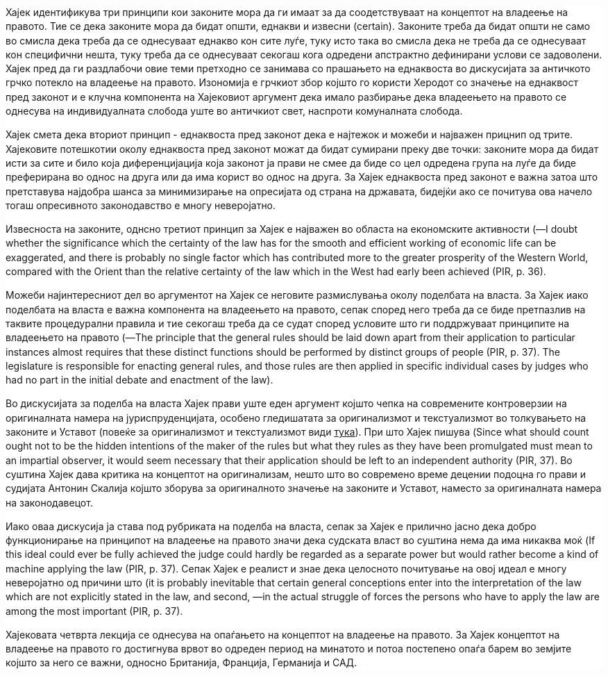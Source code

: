 Хајек идентификува три принципи кои законите мора да ги имаат за да соодетствуваат на концептот на владеење на правото. Тие се дека законите мора да бидат општи, еднакви и извесни (certain). Законите треба да бидат општи не само во смисла дека треба да се однесуваат еднакво кон сите луѓе, туку исто така во смисла дека не треба да се однесуваат кон специфични нешта, туку треба да се однесуваат секогаш кога одредени апстрактно дефинирани услови се задоволени. Хајек пред да ги раздлабочи овие теми претходно се занимава со прашањето на еднаквоста во дискусијата за античкото грчко потекло на владеење на правото. Изономија е грчкиот збор којшто го користи Херодот со значење на еднаквост пред законот и е клучна компонента на Хајековиот аргумент дека имало разбирање дека владеењето на правото се однесува на индивидуалната слобода уште во античкиот свет, наспроти комуналната слобода.

Хајек смета дека вториот принцип - еднаквоста пред законот дека е најтежок и можеби и најважен прицнип од трите. Хајековите потешкотии околу еднаквоста пред законот можат да бидат сумирани преку две точки: законите мора да бидат исти за сите и било која диференцијација која законот ја прави не смее да биде со цел одредена група на луѓе да биде преферирана во однос на друга или да има корист во однос на друга. За Хајек еднаквоста пред законот е важна затоа што претставува најдобра шанса за минимизирање на опресијата од страна на државата, бидејќи ако се почитува ова начело тогаш опресивното законодавство е многу неверојатно.

Извесноста на законите, однсно третиот принцип за Хајек е најважен во областа на економските активности (―I doubt whether the significance which the certainty of the law has for the smooth and efficient working of economic life can be exaggerated, and there is probably no single factor which has contributed more to the greater prosperity of the Western World, compared with the Orient than the relative certainty of the law which in the West had early been achieved (PIR, p. 36).

Можеби најинтересниот дел во аргументот на Хајек се неговите размислувања околу поделбата на власта. За Хајек иако поделбата на власта е важна компонента на владеењето на правото, сепак според него треба да се биде претпазлив на таквите процедурални правила и тие секогаш треба да се судат според условите што ги поддржуваат принципите на владеењето на правото (―The principle that the general rules should be laid down apart from their application to particular instances almost requires that these distinct functions should be performed by distinct groups of people (PIR, p. 37). The legislature is responsible for enacting general rules, and those rules are then applied in specific individual cases by judges who had no part in the initial debate and enactment of the law).

Во дискусијата за поделба на власта Хајек прави уште еден аргумент којшто чепка на современите контроверзии на оригиналната намера на јуриспруденцијата, особено гледишатата за оригинализмот и текстуализмот во толкувањето на законите и Уставот (повеќе за оригинализмот и текстуализмот види [тука](http://law2.umkc.edu/faculty/projects/ftrials/conlaw/interp.html)). При што Хајек пишува (Since what should count ought not to be the hidden intentions of the maker of the rules but what they rules as they have been promulgated must mean to an impartial observer, it would seem necessary that their application should be left to an independent authority (PIR, 37). Во суштина Хајек дава критика на концептот на оригинализам, нешто што во современо време децении подоцна го прави и судијата Антонин Скалија којшто зборува за оригиналното значење на законите и Уставот, наместо за оригиналната намера на законодавецот.

Иако оваа дискусија ја става под рубриката на поделба на власта, сепак за Хајек е прилично јасно дека добро функционирање на принципот на владеење на правото значи дека судската власт во суштина нема да има никаква моќ (If this ideal could ever be fully achieved the judge could hardly be regarded as a separate power but would rather become a kind of machine applying the law (PIR, p. 37). Сепак Хајек е реалист и знае дека целосното почитување на овој идеал е многу неверојатно од причини што (it is probably inevitable that certain general conceptions enter into the interpretation of the law which are not explicitly stated in the law, and second, ―in the actual struggle of forces the persons who have to apply the law are among the most important (PIR, p. 37).

Хајековата четврта лекција се однесува на опаѓањето на концептот на владеење на правото. За Хајек концептот на владеење на правото го достигнува врвот во одреден период на минатото и потоа постепено опаѓа барем во земјите којшто за него се важни, односно Британија, Франција, Германија и САД.
